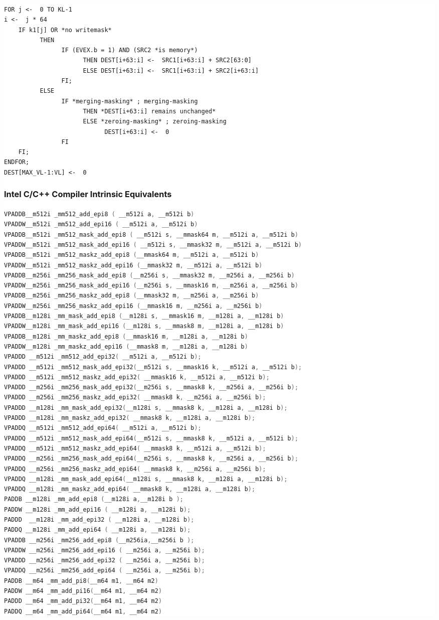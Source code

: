 ```info-verb
FOR j <-  0 TO KL-1
i <-  j * 64
    IF k1[j] OR *no writemask*
          THEN 
                IF (EVEX.b = 1) AND (SRC2 *is memory*)
                      THEN DEST[i+63:i] <-  SRC1[i+63:i] + SRC2[63:0]
                      ELSE DEST[i+63:i] <-  SRC1[i+63:i] + SRC2[i+63:i]
                FI;
          ELSE 
                IF *merging-masking* ; merging-masking
                      THEN *DEST[i+63:i] remains unchanged*
                      ELSE *zeroing-masking* ; zeroing-masking
                            DEST[i+63:i] <-  0
                FI
    FI;
ENDFOR;
DEST[MAX_VL-1:VL] <-  0
```

### Intel C/C++ Compiler Intrinsic Equivalents

```cpp
VPADDB__m512i _mm512_add_epi8 ( __m512i a, __m512i b)
VPADDW__m512i _mm512_add_epi16 ( __m512i a, __m512i b)
VPADDB__m512i _mm512_mask_add_epi8 ( __m512i s, __mmask64 m, __m512i a, __m512i b)
VPADDW__m512i _mm512_mask_add_epi16 ( __m512i s, __mmask32 m, __m512i a, __m512i b)
VPADDB__m512i _mm512_maskz_add_epi8 (__mmask64 m, __m512i a, __m512i b)
VPADDW__m512i _mm512_maskz_add_epi16 (__mmask32 m, __m512i a, __m512i b)
VPADDB__m256i _mm256_mask_add_epi8 (__m256i s, __mmask32 m, __m256i a, __m256i b)
VPADDW__m256i _mm256_mask_add_epi16 (__m256i s, __mmask16 m, __m256i a, __m256i b)
VPADDB__m256i _mm256_maskz_add_epi8 (__mmask32 m, __m256i a, __m256i b)
VPADDW__m256i _mm256_maskz_add_epi16 (__mmask16 m, __m256i a, __m256i b)
VPADDB__m128i _mm_mask_add_epi8 (__m128i s, __mmask16 m, __m128i a, __m128i b)
VPADDW__m128i _mm_mask_add_epi16 (__m128i s, __mmask8 m, __m128i a, __m128i b)
VPADDB__m128i _mm_maskz_add_epi8 (__mmask16 m, __m128i a, __m128i b)
VPADDW__m128i _mm_maskz_add_epi16 (__mmask8 m, __m128i a, __m128i b)
VPADDD __m512i _mm512_add_epi32( __m512i a, __m512i b);
VPADDD __m512i _mm512_mask_add_epi32(__m512i s, __mmask16 k, __m512i a, __m512i b);
VPADDD __m512i _mm512_maskz_add_epi32( __mmask16 k, __m512i a, __m512i b);
VPADDD __m256i _mm256_mask_add_epi32(__m256i s, __mmask8 k, __m256i a, __m256i b);
VPADDD __m256i _mm256_maskz_add_epi32( __mmask8 k, __m256i a, __m256i b);
VPADDD __m128i _mm_mask_add_epi32(__m128i s, __mmask8 k, __m128i a, __m128i b);
VPADDD __m128i _mm_maskz_add_epi32( __mmask8 k, __m128i a, __m128i b);
VPADDQ __m512i _mm512_add_epi64( __m512i a, __m512i b);
VPADDQ __m512i _mm512_mask_add_epi64(__m512i s, __mmask8 k, __m512i a, __m512i b);
VPADDQ __m512i _mm512_maskz_add_epi64( __mmask8 k, __m512i a, __m512i b);
VPADDQ __m256i _mm256_mask_add_epi64(__m256i s, __mmask8 k, __m256i a, __m256i b);
VPADDQ __m256i _mm256_maskz_add_epi64( __mmask8 k, __m256i a, __m256i b);
VPADDQ __m128i _mm_mask_add_epi64(__m128i s, __mmask8 k, __m128i a, __m128i b);
VPADDQ __m128i _mm_maskz_add_epi64( __mmask8 k, __m128i a, __m128i b);
PADDB __m128i _mm_add_epi8 (__m128i a,__m128i b );
PADDW __m128i _mm_add_epi16 ( __m128i a, __m128i b);
PADDD  __m128i _mm_add_epi32 ( __m128i a, __m128i b);
PADDQ __m128i _mm_add_epi64 ( __m128i a, __m128i b);
VPADDB __m256i _mm256_add_epi8 (__m256ia,__m256i b );
VPADDW __m256i _mm256_add_epi16 ( __m256i a, __m256i b);
VPADDD __m256i _mm256_add_epi32 ( __m256i a, __m256i b);
VPADDQ __m256i _mm256_add_epi64 ( __m256i a, __m256i b);
PADDB __m64 _mm_add_pi8(__m64 m1, __m64 m2)
PADDW __m64 _mm_add_pi16(__m64 m1, __m64 m2)
PADDD __m64 _mm_add_pi32(__m64 m1, __m64 m2)
PADDQ __m64 _mm_add_pi64(__m64 m1, __m64 m2)
```